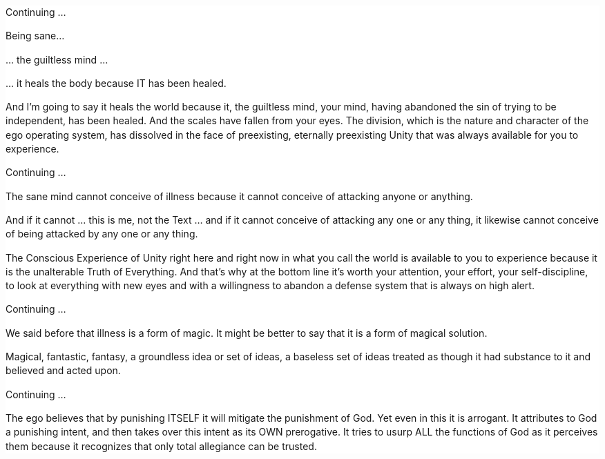 Continuing &hellip;

<div markdown="1" class="well book">
Being sane&hellip;
</div>

&hellip; the guiltless mind &hellip;

<div markdown="1" class="well book">
&hellip; it heals the body because IT has been healed.
</div>

And I&rsquo;m going to say it heals the world because it, the guiltless mind,
your mind, having abandoned the sin of trying to be independent, has
been healed. And the scales have fallen from your eyes. The division,
which is the nature and character of the ego operating system, has
dissolved in the face of preexisting, eternally preexisting Unity that
was always available for you to experience.

Continuing &hellip;

<div markdown="1" class="well book">
The sane mind cannot conceive of illness because it cannot conceive of
attacking anyone or anything.
</div>

And if it cannot &hellip; this is me, not the Text &hellip; and if it cannot
conceive of attacking any one or any thing, it likewise cannot conceive
of being attacked by any one or any thing.

The Conscious Experience of Unity right here and right now in what you
call the world is available to you to experience because it is the
unalterable Truth of Everything. And that&rsquo;s why at the bottom line
it&rsquo;s worth your attention, your effort, your self-discipline, to
look at everything with new eyes and with a willingness to abandon a
defense system that is always on high alert.

Continuing &hellip;

<div markdown="1" class="well book">
We said before that illness is a form of magic. It might be better to
say that it is a form of magical solution.
</div>

Magical, fantastic, fantasy, a groundless idea or set of ideas, a
baseless set of ideas treated as though it had substance to it and
believed and acted upon.

Continuing &hellip;

<div markdown="1" class="well book">
The ego believes that by punishing ITSELF it will mitigate the
punishment of God. Yet even in this it is arrogant. It attributes to God
a punishing intent, and then takes over this intent as its OWN
prerogative. It tries to usurp ALL the functions of God as it perceives
them because it recognizes that only total allegiance can be trusted.
</div>
